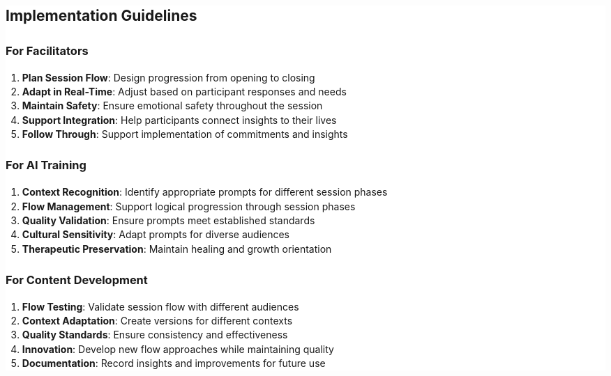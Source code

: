 ## Implementation Guidelines

### For Facilitators
1. **Plan Session Flow**: Design progression from opening to closing
2. **Adapt in Real-Time**: Adjust based on participant responses and needs
3. **Maintain Safety**: Ensure emotional safety throughout the session
4. **Support Integration**: Help participants connect insights to their lives
5. **Follow Through**: Support implementation of commitments and insights

### For AI Training
1. **Context Recognition**: Identify appropriate prompts for different session phases
2. **Flow Management**: Support logical progression through session phases
3. **Quality Validation**: Ensure prompts meet established standards
4. **Cultural Sensitivity**: Adapt prompts for diverse audiences
5. **Therapeutic Preservation**: Maintain healing and growth orientation

### For Content Development
1. **Flow Testing**: Validate session flow with different audiences
2. **Context Adaptation**: Create versions for different contexts
3. **Quality Standards**: Ensure consistency and effectiveness
4. **Innovation**: Develop new flow approaches while maintaining quality
5. **Documentation**: Record insights and improvements for future use

